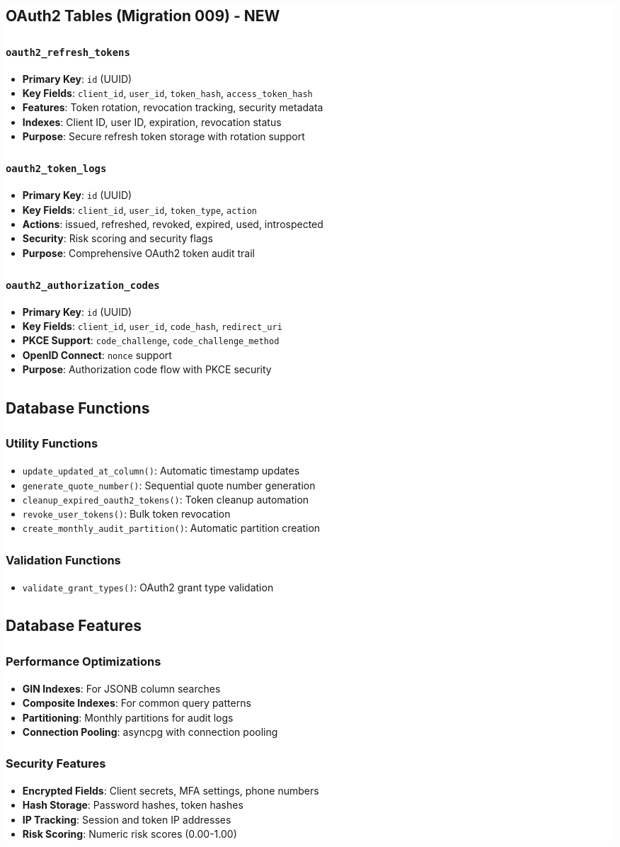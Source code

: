 ## OAuth2 Tables (Migration 009) - NEW

### `oauth2_refresh_tokens`
- **Primary Key**: `id` (UUID)
- **Key Fields**: `client_id`, `user_id`, `token_hash`, `access_token_hash`
- **Features**: Token rotation, revocation tracking, security metadata
- **Indexes**: Client ID, user ID, expiration, revocation status
- **Purpose**: Secure refresh token storage with rotation support

### `oauth2_token_logs`
- **Primary Key**: `id` (UUID)
- **Key Fields**: `client_id`, `user_id`, `token_type`, `action`
- **Actions**: issued, refreshed, revoked, expired, used, introspected
- **Security**: Risk scoring and security flags
- **Purpose**: Comprehensive OAuth2 token audit trail

### `oauth2_authorization_codes`
- **Primary Key**: `id` (UUID)
- **Key Fields**: `client_id`, `user_id`, `code_hash`, `redirect_uri`
- **PKCE Support**: `code_challenge`, `code_challenge_method`
- **OpenID Connect**: `nonce` support
- **Purpose**: Authorization code flow with PKCE security

## Database Functions

### Utility Functions
- `update_updated_at_column()`: Automatic timestamp updates
- `generate_quote_number()`: Sequential quote number generation
- `cleanup_expired_oauth2_tokens()`: Token cleanup automation
- `revoke_user_tokens()`: Bulk token revocation
- `create_monthly_audit_partition()`: Automatic partition creation

### Validation Functions
- `validate_grant_types()`: OAuth2 grant type validation

## Database Features

### Performance Optimizations
- **GIN Indexes**: For JSONB column searches
- **Composite Indexes**: For common query patterns
- **Partitioning**: Monthly partitions for audit logs
- **Connection Pooling**: asyncpg with connection pooling

### Security Features
- **Encrypted Fields**: Client secrets, MFA settings, phone numbers
- **Hash Storage**: Password hashes, token hashes
- **IP Tracking**: Session and token IP addresses
- **Risk Scoring**: Numeric risk scores (0.00-1.00)
